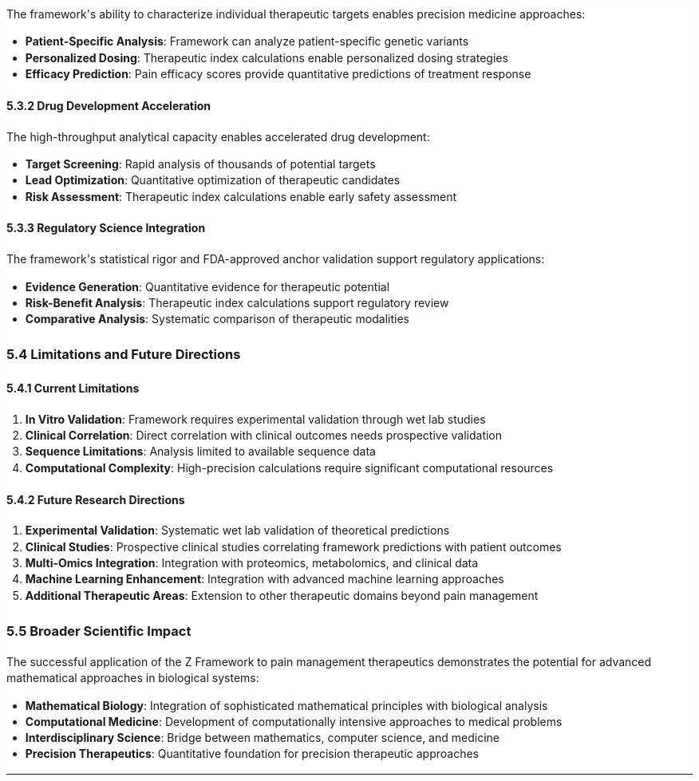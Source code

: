 The framework's ability to characterize individual therapeutic targets enables precision medicine approaches:

- **Patient-Specific Analysis**: Framework can analyze patient-specific genetic variants
- **Personalized Dosing**: Therapeutic index calculations enable personalized dosing strategies
- **Efficacy Prediction**: Pain efficacy scores provide quantitative predictions of treatment response

#### 5.3.2 Drug Development Acceleration

The high-throughput analytical capacity enables accelerated drug development:

- **Target Screening**: Rapid analysis of thousands of potential targets
- **Lead Optimization**: Quantitative optimization of therapeutic candidates
- **Risk Assessment**: Therapeutic index calculations enable early safety assessment

#### 5.3.3 Regulatory Science Integration

The framework's statistical rigor and FDA-approved anchor validation support regulatory applications:

- **Evidence Generation**: Quantitative evidence for therapeutic potential
- **Risk-Benefit Analysis**: Therapeutic index calculations support regulatory review
- **Comparative Analysis**: Systematic comparison of therapeutic modalities

### 5.4 Limitations and Future Directions

#### 5.4.1 Current Limitations

1. **In Vitro Validation**: Framework requires experimental validation through wet lab studies
2. **Clinical Correlation**: Direct correlation with clinical outcomes needs prospective validation
3. **Sequence Limitations**: Analysis limited to available sequence data
4. **Computational Complexity**: High-precision calculations require significant computational resources

#### 5.4.2 Future Research Directions

1. **Experimental Validation**: Systematic wet lab validation of theoretical predictions
2. **Clinical Studies**: Prospective clinical studies correlating framework predictions with patient outcomes
3. **Multi-Omics Integration**: Integration with proteomics, metabolomics, and clinical data
4. **Machine Learning Enhancement**: Integration with advanced machine learning approaches
5. **Additional Therapeutic Areas**: Extension to other therapeutic domains beyond pain management

### 5.5 Broader Scientific Impact

The successful application of the Z Framework to pain management therapeutics demonstrates the potential for advanced mathematical approaches in biological systems:

- **Mathematical Biology**: Integration of sophisticated mathematical principles with biological analysis
- **Computational Medicine**: Development of computationally intensive approaches to medical problems
- **Interdisciplinary Science**: Bridge between mathematics, computer science, and medicine
- **Precision Therapeutics**: Quantitative foundation for precision therapeutic approaches

---